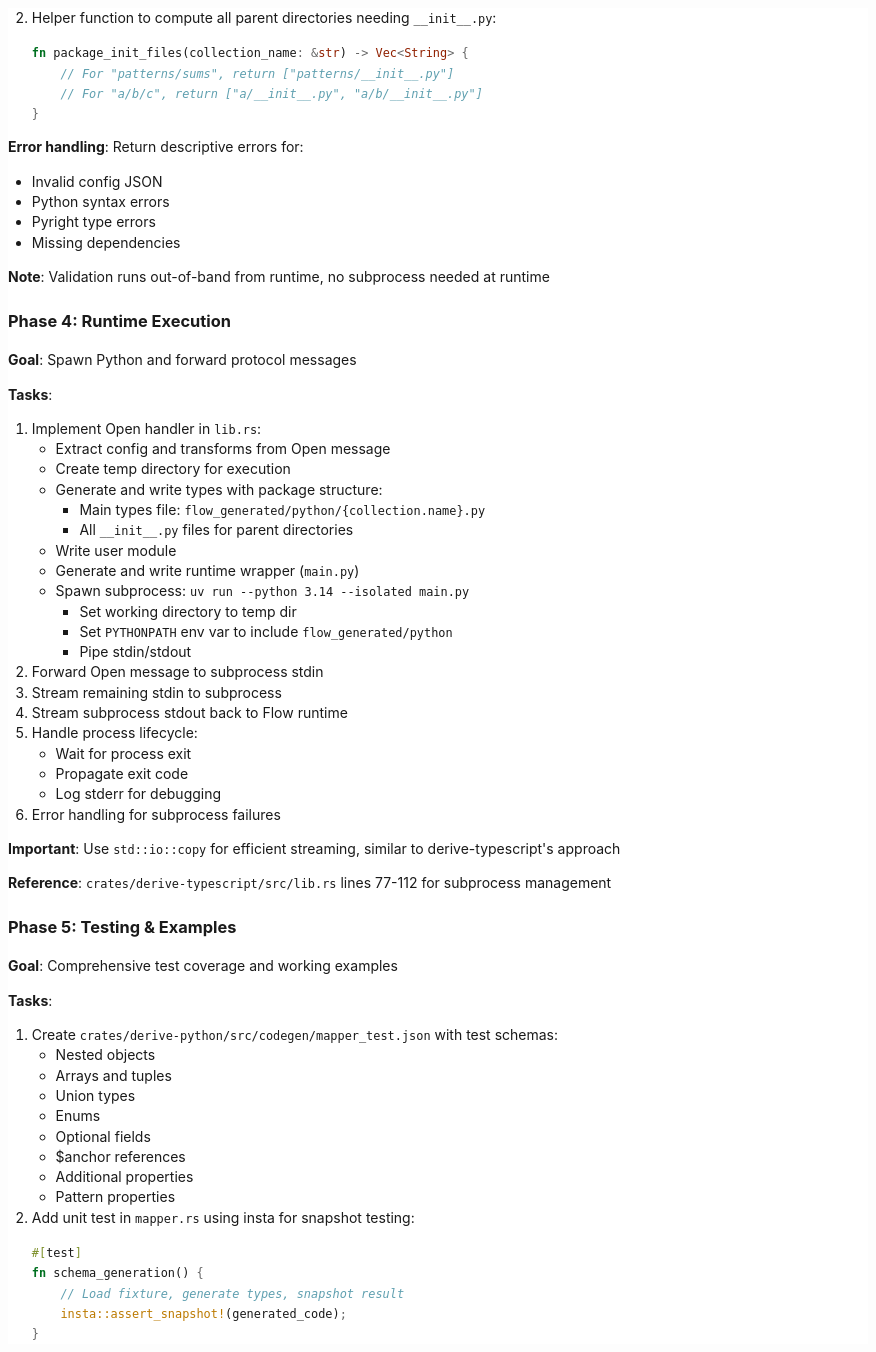 2. Helper function to compute all parent directories needing `__init__.py`:
   ```rust
   fn package_init_files(collection_name: &str) -> Vec<String> {
       // For "patterns/sums", return ["patterns/__init__.py"]
       // For "a/b/c", return ["a/__init__.py", "a/b/__init__.py"]
   }
   ```

**Error handling**: Return descriptive errors for:
- Invalid config JSON
- Python syntax errors
- Pyright type errors
- Missing dependencies

**Note**: Validation runs out-of-band from runtime, no subprocess needed at runtime

### Phase 4: Runtime Execution

**Goal**: Spawn Python and forward protocol messages

**Tasks**:
1. Implement Open handler in `lib.rs`:
   - Extract config and transforms from Open message
   - Create temp directory for execution
   - Generate and write types with package structure:
     - Main types file: `flow_generated/python/{collection.name}.py`
     - All `__init__.py` files for parent directories
   - Write user module
   - Generate and write runtime wrapper (`main.py`)
   - Spawn subprocess: `uv run --python 3.14 --isolated main.py`
     - Set working directory to temp dir
     - Set `PYTHONPATH` env var to include `flow_generated/python`
     - Pipe stdin/stdout
2. Forward Open message to subprocess stdin
3. Stream remaining stdin to subprocess
4. Stream subprocess stdout back to Flow runtime
5. Handle process lifecycle:
   - Wait for process exit
   - Propagate exit code
   - Log stderr for debugging
6. Error handling for subprocess failures

**Important**: Use `std::io::copy` for efficient streaming, similar to derive-typescript's approach

**Reference**: `crates/derive-typescript/src/lib.rs` lines 77-112 for subprocess management

### Phase 5: Testing & Examples

**Goal**: Comprehensive test coverage and working examples

**Tasks**:
1. Create `crates/derive-python/src/codegen/mapper_test.json` with test schemas:
   - Nested objects
   - Arrays and tuples
   - Union types
   - Enums
   - Optional fields
   - $anchor references
   - Additional properties
   - Pattern properties
2. Add unit test in `mapper.rs` using insta for snapshot testing:
   ```rust
   #[test]
   fn schema_generation() {
       // Load fixture, generate types, snapshot result
       insta::assert_snapshot!(generated_code);
   }
   ```